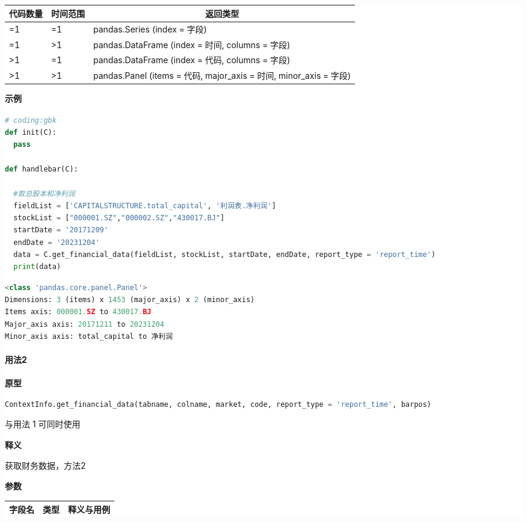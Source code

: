 | 代码数量 | 时间范围 | 返回类型 |
| --- | --- | --- |
| \=1 | \=1 | pandas.Series (index = 字段) |
| \=1 | \>1 | pandas.DataFrame (index = 时间, columns = 字段) |
| \>1 | \=1 | pandas.DataFrame (index = 代码, columns = 字段) |
| \>1 | \>1 | pandas.Panel (items = 代码, major\_axis = 时间, minor\_axis = 字段) |

**示例**

```python
# coding:gbk
def init(C):
  pass

def handlebar(C):

  #取总股本和净利润
  fieldList = ['CAPITALSTRUCTURE.total_capital', '利润表.净利润']   
  stockList = ["000001.SZ","000002.SZ","430017.BJ"]
  startDate = '20171209'
  endDate = '20231204'
  data = C.get_financial_data(fieldList, stockList, startDate, endDate, report_type = 'report_time')
  print(data)
```

```python
<class 'pandas.core.panel.Panel'>
Dimensions: 3 (items) x 1453 (major_axis) x 2 (minor_axis)
Items axis: 000001.SZ to 430017.BJ
Major_axis axis: 20171211 to 20231204
Minor_axis axis: total_capital to 净利润
```

#### 用法2

**原型**

```python
ContextInfo.get_financial_data(tabname, colname, market, code, report_type = 'report_time', barpos)
```

与用法 1 可同时使用

**释义**

获取财务数据，方法2

**参数**

| 字段名 | 类型 | 释义与用例 |
| --- | --- | --- |
